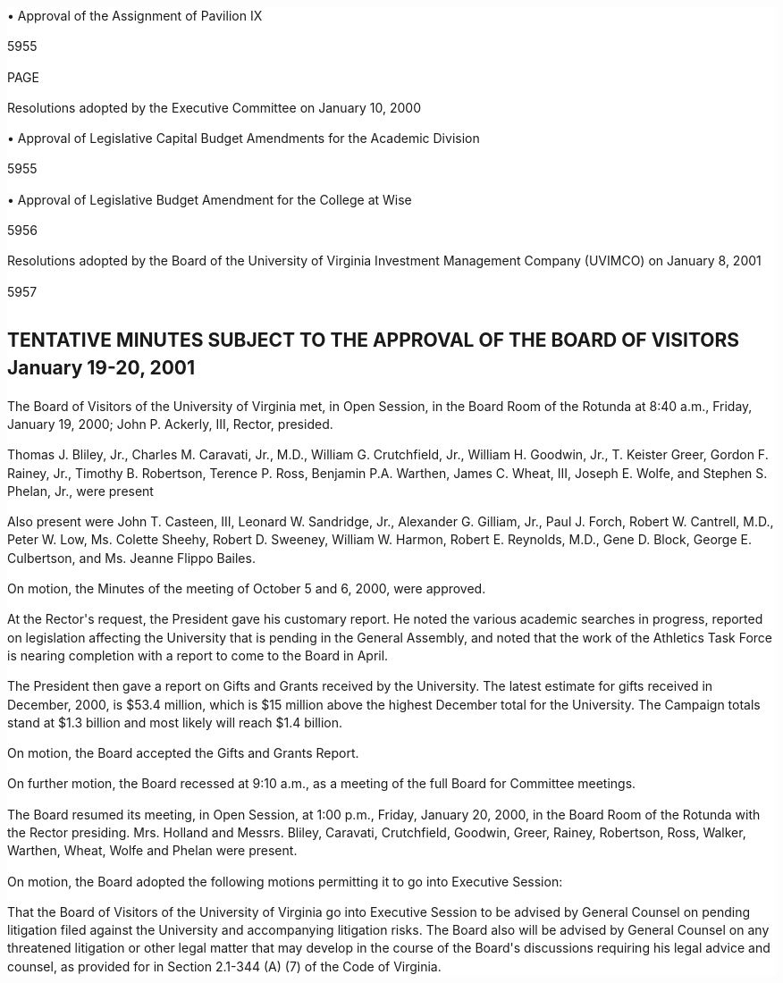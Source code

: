 • Approval of the Assignment of Pavilion IX

5955

PAGE

Resolutions adopted by the Executive Committee on January 10, 2000

• Approval of Legislative Capital Budget Amendments for the Academic Division

5955

• Approval of Legislative Budget Amendment for the College at Wise

5956

Resolutions adopted by the Board of the University of Virginia Investment Management Company (UVIMCO) on January 8, 2001

5957

TENTATIVE MINUTES SUBJECT TO THE APPROVAL OF THE BOARD OF VISITORS January 19-20, 2001
--------------------------------------------------------------------------------------

The Board of Visitors of the University of Virginia met, in Open Session, in the Board Room of the Rotunda at 8:40 a.m., Friday, January 19, 2000; John P. Ackerly, III, Rector, presided.

Thomas J. Bliley, Jr., Charles M. Caravati, Jr., M.D., William G. Crutchfield, Jr., William H. Goodwin, Jr., T. Keister Greer, Gordon F. Rainey, Jr., Timothy B. Robertson, Terence P. Ross, Benjamin P.A. Warthen, James C. Wheat, III, Joseph E. Wolfe, and Stephen S. Phelan, Jr., were present

Also present were John T. Casteen, III, Leonard W. Sandridge, Jr., Alexander G. Gilliam, Jr., Paul J. Forch, Robert W. Cantrell, M.D., Peter W. Low, Ms. Colette Sheehy, Robert D. Sweeney, William W. Harmon, Robert E. Reynolds, M.D., Gene D. Block, George E. Culbertson, and Ms. Jeanne Flippo Bailes.

On motion, the Minutes of the meeting of October 5 and 6, 2000, were approved.

At the Rector's request, the President gave his customary report. He noted the various academic searches in progress, reported on legislation affecting the University that is pending in the General Assembly, and noted that the work of the Athletics Task Force is nearing completion with a report to come to the Board in April.

The President then gave a report on Gifts and Grants received by the University. The latest estimate for gifts received in December, 2000, is $53.4 million, which is $15 million above the highest December total for the University. The Campaign totals stand at $1.3 billion and most likely will reach $1.4 billion.

On motion, the Board accepted the Gifts and Grants Report.

On further motion, the Board recessed at 9:10 a.m., as a meeting of the full Board for Committee meetings.

The Board resumed its meeting, in Open Session, at 1:00 p.m., Friday, January 20, 2000, in the Board Room of the Rotunda with the Rector presiding. Mrs. Holland and Messrs. Bliley, Caravati, Crutchfield, Goodwin, Greer, Rainey, Robertson, Ross, Walker, Warthen, Wheat, Wolfe and Phelan were present.

On motion, the Board adopted the following motions permitting it to go into Executive Session:

That the Board of Visitors of the University of Virginia go into Executive Session to be advised by General Counsel on pending litigation filed against the University and accompanying litigation risks. The Board also will be advised by General Counsel on any threatened litigation or other legal matter that may develop in the course of the Board's discussions requiring his legal advice and counsel, as provided for in Section 2.1-344 (A) (7) of the Code of Virginia.
